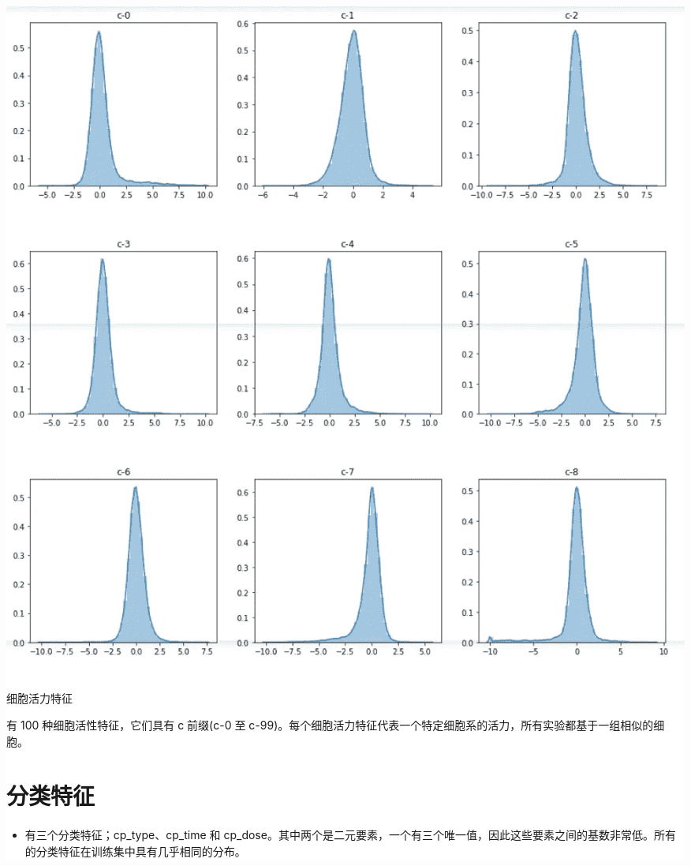 ![](img/1bc302253aaf919f1717946a80ee6e03.png)

细胞活力特征

有 100 种细胞活性特征，它们具有 c 前缀(c-0 至 c-99)。每个细胞活力特征代表一个特定细胞系的活力，所有实验都基于一组相似的细胞。

# 分类特征

*   有三个分类特征；cp_type、cp_time 和 cp_dose。其中两个是二元要素，一个有三个唯一值，因此这些要素之间的基数非常低。所有的分类特征在训练集中具有几乎相同的分布。
